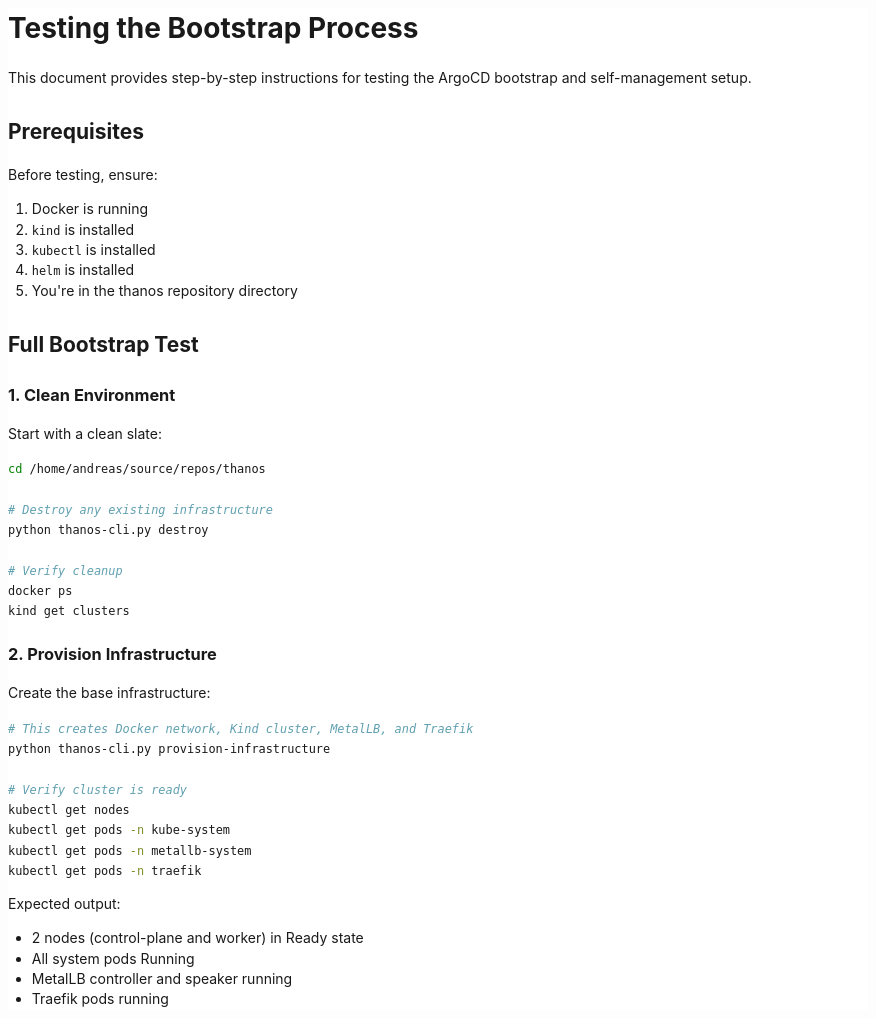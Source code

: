 # Testing the Bootstrap Process

This document provides step-by-step instructions for testing the ArgoCD bootstrap and self-management setup.

## Prerequisites

Before testing, ensure:

1. Docker is running
2. `kind` is installed
3. `kubectl` is installed
4. `helm` is installed
5. You're in the thanos repository directory

## Full Bootstrap Test

### 1. Clean Environment

Start with a clean slate:

```bash
cd /home/andreas/source/repos/thanos

# Destroy any existing infrastructure
python thanos-cli.py destroy

# Verify cleanup
docker ps
kind get clusters
```

### 2. Provision Infrastructure

Create the base infrastructure:

```bash
# This creates Docker network, Kind cluster, MetalLB, and Traefik
python thanos-cli.py provision-infrastructure

# Verify cluster is ready
kubectl get nodes
kubectl get pods -n kube-system
kubectl get pods -n metallb-system
kubectl get pods -n traefik
```

Expected output:

- 2 nodes (control-plane and worker) in Ready state
- All system pods Running
- MetalLB controller and speaker running
- Traefik pods running
